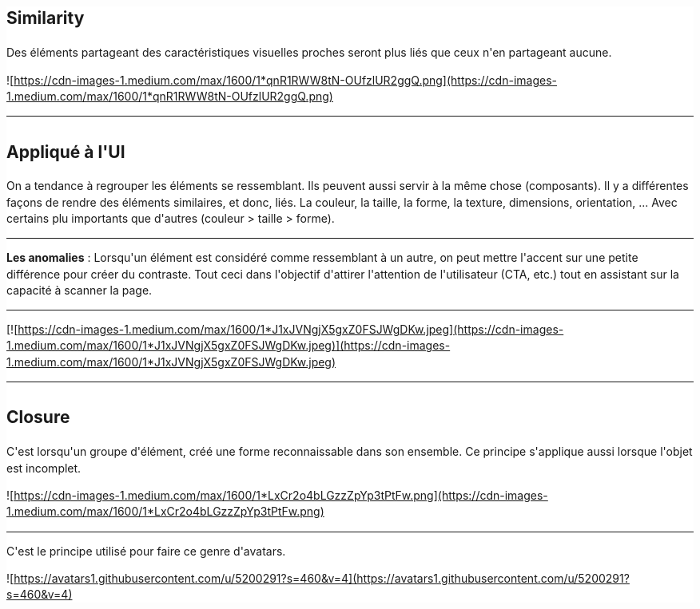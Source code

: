 

## Similarity

Des éléments partageant des caractéristiques visuelles proches seront plus liés que ceux n'en partageant aucune.

![https://cdn-images-1.medium.com/max/1600/1*qnR1RWW8tN-OUfzlUR2ggQ.png](https://cdn-images-1.medium.com/max/1600/1*qnR1RWW8tN-OUfzlUR2ggQ.png)


***


## Appliqué à l'UI

On a tendance à regrouper les éléments se ressemblant. Ils peuvent aussi servir à la même chose (composants).
Il y a différentes façons de rendre des éléments similaires, et donc, liés. La couleur, la taille, la forme, la texture, dimensions, orientation, ... Avec certains plu importants que d'autres (couleur > taille > forme).


***


__Les anomalies__ : Lorsqu'un élément est considéré comme ressemblant à un autre, on peut mettre l'accent sur une petite différence pour créer du contraste. Tout ceci dans l'objectif d'attirer l'attention de l'utilisateur (CTA, etc.) tout en assistant sur la capacité à scanner la page.


***


[![https://cdn-images-1.medium.com/max/1600/1*J1xJVNgjX5gxZ0FSJWgDKw.jpeg](https://cdn-images-1.medium.com/max/1600/1*J1xJVNgjX5gxZ0FSJWgDKw.jpeg)](https://cdn-images-1.medium.com/max/1600/1*J1xJVNgjX5gxZ0FSJWgDKw.jpeg)



---



## Closure

C'est lorsqu'un groupe d'élément, créé une forme reconnaissable dans son ensemble. Ce principe s'applique aussi lorsque l'objet est incomplet.

![https://cdn-images-1.medium.com/max/1600/1*LxCr2o4bLGzzZpYp3tPtFw.png](https://cdn-images-1.medium.com/max/1600/1*LxCr2o4bLGzzZpYp3tPtFw.png)


***


C'est le principe utilisé pour faire ce genre d'avatars.

![https://avatars1.githubusercontent.com/u/5200291?s=460&v=4](https://avatars1.githubusercontent.com/u/5200291?s=460&v=4)

